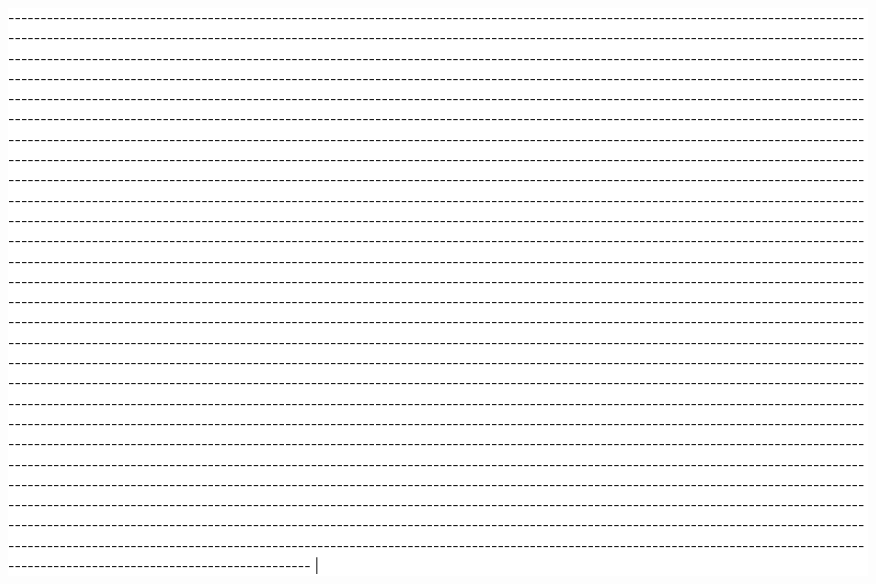 -------------------------------------------------------------------------------------------------------------------------------------------------------------------------------------------------------------------------------------------------------------------------------------------------------------------------------------------------------------------------------------------------------------------------------------------------------------------------------------------------------------------------------------------------------------------------------------------------------------------------------------------------------------------------------------------------------------------------------------------------------------------------------------------------------------------------------------------------------------------------------------------------------------------------------------------------------------------------------------------------------------------------------------------------------------------------------------------------------------------------------------------------------------------------------------------------------------------------------------------------------------------------------------------------------------------------------------------------------------------------------------------------------------------------------------------------------------------------------------------------------------------------------------------------------------------------------------------------------------------------------------------------------------------------------------------------------------------------------------------------------------------------------------------------------------------------------------------------------------------------------------------------------------------------------------------------------------------------------------------------------------------------------------------------------------------------------------------------------------------------------------------------------------------------------------------------------------------------------------------------------------------------------------------------------------------------------------------------------------------------------------------------------------------------------------------------------------------------------------------------------------------------------------------------------------------------------------------------------------------------------------------------------------------------------------------------------------------------------------------------------------------------------------------------------------------------------------------------------------------------------------------------------------------------------------------------------------------------------------------------------------------------------------------------------------------------------------------------------------------------------------------------------------------------------------------------------------------------------------------------------------------------------------------------------------------------------------------------------------------------------------------------------------------------------------------------------------------------------------------------------------------------------------------------------------------------------------------------------------------------------------------------------------------------------------------------------------------------------------------------------------------------------------- |